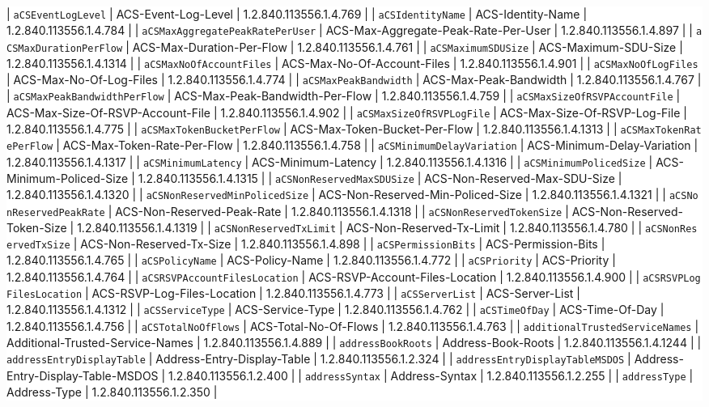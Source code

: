 | `aCSEventLogLevel` | ACS-Event-Log-Level | 1.2.840.113556.1.4.769 |
| `aCSIdentityName` | ACS-Identity-Name | 1.2.840.113556.1.4.784 |
| `aCSMaxAggregatePeakRatePerUser` | ACS-Max-Aggregate-Peak-Rate-Per-User | 1.2.840.113556.1.4.897 |
| `aCSMaxDurationPerFlow` | ACS-Max-Duration-Per-Flow | 1.2.840.113556.1.4.761 |
| `aCSMaximumSDUSize` | ACS-Maximum-SDU-Size | 1.2.840.113556.1.4.1314 |
| `aCSMaxNoOfAccountFiles` | ACS-Max-No-Of-Account-Files | 1.2.840.113556.1.4.901 |
| `aCSMaxNoOfLogFiles` | ACS-Max-No-Of-Log-Files | 1.2.840.113556.1.4.774 |
| `aCSMaxPeakBandwidth` | ACS-Max-Peak-Bandwidth | 1.2.840.113556.1.4.767 |
| `aCSMaxPeakBandwidthPerFlow` | ACS-Max-Peak-Bandwidth-Per-Flow | 1.2.840.113556.1.4.759 |
| `aCSMaxSizeOfRSVPAccountFile` | ACS-Max-Size-Of-RSVP-Account-File | 1.2.840.113556.1.4.902 |
| `aCSMaxSizeOfRSVPLogFile` | ACS-Max-Size-Of-RSVP-Log-File | 1.2.840.113556.1.4.775 |
| `aCSMaxTokenBucketPerFlow` | ACS-Max-Token-Bucket-Per-Flow | 1.2.840.113556.1.4.1313 |
| `aCSMaxTokenRatePerFlow` | ACS-Max-Token-Rate-Per-Flow | 1.2.840.113556.1.4.758 |
| `aCSMinimumDelayVariation` | ACS-Minimum-Delay-Variation | 1.2.840.113556.1.4.1317 |
| `aCSMinimumLatency` | ACS-Minimum-Latency | 1.2.840.113556.1.4.1316 |
| `aCSMinimumPolicedSize` | ACS-Minimum-Policed-Size | 1.2.840.113556.1.4.1315 |
| `aCSNonReservedMaxSDUSize` | ACS-Non-Reserved-Max-SDU-Size | 1.2.840.113556.1.4.1320 |
| `aCSNonReservedMinPolicedSize` | ACS-Non-Reserved-Min-Policed-Size | 1.2.840.113556.1.4.1321 |
| `aCSNonReservedPeakRate` | ACS-Non-Reserved-Peak-Rate | 1.2.840.113556.1.4.1318 |
| `aCSNonReservedTokenSize` | ACS-Non-Reserved-Token-Size | 1.2.840.113556.1.4.1319 |
| `aCSNonReservedTxLimit` | ACS-Non-Reserved-Tx-Limit | 1.2.840.113556.1.4.780 |
| `aCSNonReservedTxSize` | ACS-Non-Reserved-Tx-Size | 1.2.840.113556.1.4.898 |
| `aCSPermissionBits` | ACS-Permission-Bits | 1.2.840.113556.1.4.765 |
| `aCSPolicyName` | ACS-Policy-Name | 1.2.840.113556.1.4.772 |
| `aCSPriority` | ACS-Priority | 1.2.840.113556.1.4.764 |
| `aCSRSVPAccountFilesLocation` | ACS-RSVP-Account-Files-Location | 1.2.840.113556.1.4.900 |
| `aCSRSVPLogFilesLocation` | ACS-RSVP-Log-Files-Location | 1.2.840.113556.1.4.773 |
| `aCSServerList` | ACS-Server-List | 1.2.840.113556.1.4.1312 |
| `aCSServiceType` | ACS-Service-Type | 1.2.840.113556.1.4.762 |
| `aCSTimeOfDay` | ACS-Time-Of-Day | 1.2.840.113556.1.4.756 |
| `aCSTotalNoOfFlows` | ACS-Total-No-Of-Flows | 1.2.840.113556.1.4.763 |
| `additionalTrustedServiceNames` | Additional-Trusted-Service-Names | 1.2.840.113556.1.4.889 |
| `addressBookRoots` | Address-Book-Roots | 1.2.840.113556.1.4.1244 |
| `addressEntryDisplayTable` | Address-Entry-Display-Table | 1.2.840.113556.1.2.324 |
| `addressEntryDisplayTableMSDOS` | Address-Entry-Display-Table-MSDOS | 1.2.840.113556.1.2.400 |
| `addressSyntax` | Address-Syntax | 1.2.840.113556.1.2.255 |
| `addressType` | Address-Type | 1.2.840.113556.1.2.350 |